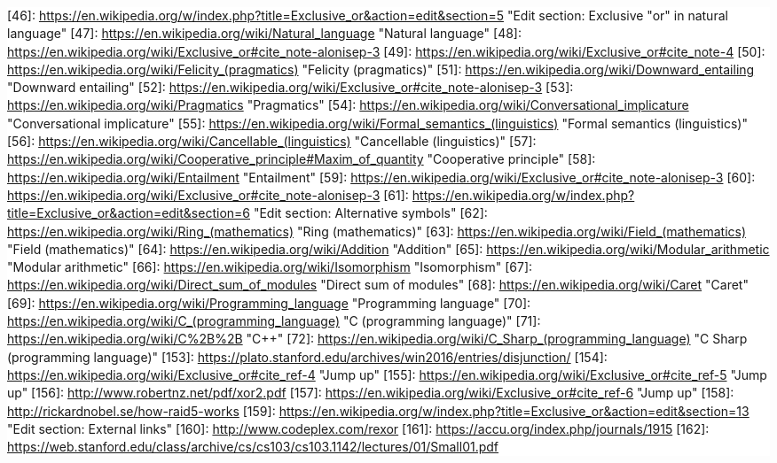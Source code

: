 [73]: https://en.wikipedia.org/wiki/D_(programming_language) "D (programming language)"
[74]: https://en.wikipedia.org/wiki/Java_(programming_language) "Java (programming language)"
[75]: https://en.wikipedia.org/wiki/Perl "Perl"
[76]: https://en.wikipedia.org/wiki/Ruby_(programming_language) "Ruby (programming language)"
[77]: https://en.wikipedia.org/wiki/PHP "PHP"
[78]: https://en.wikipedia.org/wiki/Python_(programming_language) "Python (programming language)"
[79]: https://en.wikipedia.org/wiki/Bitwise_operation "Bitwise operation"
[80]: https://en.wikipedia.org/wiki/File:X-or.svg
[81]: https://en.wikipedia.org/w/index.php?title=Exclusive_or&action=edit&section=7 "Edit section: Properties"
[82]: https://en.wikipedia.org/wiki/Commutative_property "Commutative property"
[83]: https://en.wikipedia.org/wiki/Associative_property "Associative property"
[84]: https://en.wikipedia.org/wiki/File:Venn_0101_0101.svg
[85]: https://en.wikipedia.org/wiki/File:Venn_0011_1100.svg
[86]: https://en.wikipedia.org/wiki/File:Venn_0110_1001.svg
[87]: https://en.wikipedia.org/wiki/File:Venn_0110_0110.svg
[88]: https://en.wikipedia.org/wiki/File:Venn_0000_1111.svg
[89]: https://en.wikipedia.org/wiki/Distributive_property "Distributive property"
[90]: https://en.wikipedia.org/wiki/Logical_conjunction#Properties "Logical conjunction"
[91]: https://en.wikipedia.org/wiki/Field_(mathematics) "Field (mathematics)"
[92]: https://en.wikipedia.org/wiki/GF(2) "GF(2)"
[93]: https://en.wikipedia.org/wiki/Idempotence "Idempotence"
[94]: https://en.wikipedia.org/wiki/File:Venn01.svg
[95]: https://en.wikipedia.org/wiki/File:Venn01.svg
[96]: https://en.wikipedia.org/wiki/File:Venn00.svg
[97]: https://en.wikipedia.org/wiki/File:Venn01.svg
[98]: https://en.wikipedia.org/wiki/Monotone_boolean_function "Monotone boolean function"
[99]: https://en.wikipedia.org/wiki/File:Venn_1011_1011.svg
[100]: https://en.wikipedia.org/wiki/File:Venn_1011_1101.svg
[101]: https://en.wikipedia.org/wiki/File:Venn_0101_1010.svg
[102]: https://en.wikipedia.org/wiki/File:Venn_0011_1100.svg
[103]: https://en.wikipedia.org/wiki/Hadamard_transform "Hadamard transform"
[104]: https://en.wikipedia.org/wiki/Linear#Boolean_functions "Linear"
[105]: https://en.wikipedia.org/wiki/Binary_numeral_system "Binary numeral system"
[106]: https://en.wikipedia.org/wiki/Addition "Addition"
[107]: https://en.wikipedia.org/wiki/Modular_arithmetic "Modular arithmetic"
[108]: https://en.wikipedia.org/w/index.php?title=Exclusive_or&action=edit&section=8 "Edit section: Computer science"
[109]: https://en.wikipedia.org/wiki/File:XOR_ANSI_Labelled.svg
[110]: https://en.wikipedia.org/wiki/Logic_gate "Logic gate"
[111]: https://en.wikipedia.org/w/index.php?title=Exclusive_or&action=edit&section=9 "Edit section: Bitwise operation"
[112]: https://en.wikipedia.org/wiki/File:Z2%5E4;_Cayley_table;_binary.svg
[113]: https://en.wikipedia.org/wiki/Carry_(arithmetic) "Carry (arithmetic)"
[114]: https://en.wikipedia.org/wiki/Vector_space "Vector space"
[115]: https://en.wikipedia.org/wiki/Parity_(mathematics) "Parity (mathematics)"
[116]: https://en.wikipedia.org/wiki/If_and_only_if "If and only if"
[117]: https://en.wikipedia.org/wiki/Adder_(electronics) "Adder (electronics)"
[118]: https://en.wikipedia.org/wiki/XOR_gate "XOR gate"
[119]: https://en.wikipedia.org/wiki/Neural_network "Neural network"
[120]: https://en.wikipedia.org/wiki/Linear_separability "Linear separability"
[121]: https://en.wikipedia.org/wiki/Cryptography "Cryptography"
[122]: https://en.wikipedia.org/wiki/One-time_pad "One-time pad"
[123]: https://en.wikipedia.org/wiki/Feistel_cipher "Feistel cipher"
[124]: https://en.wikipedia.org/wiki/Wikipedia:Citation_needed "Wikipedia:Citation needed"
[125]: https://en.wikipedia.org/wiki/Entropy_pool "Entropy pool"
[126]: https://en.wikipedia.org/wiki/Hardware_random_number_generator "Hardware random number generator"
[127]: https://en.wikipedia.org/wiki/Exclusive_or#cite_note-5
[128]: https://en.wikipedia.org/wiki/RAID "RAID"
[129]: https://en.wikipedia.org/wiki/Exclusive_or#cite_note-6
[130]: https://en.wikipedia.org/wiki/XOR_swap_algorithm "XOR swap algorithm"
[131]: https://en.wikipedia.org/wiki/XOR_linked_list "XOR linked list"
[132]: https://en.wikipedia.org/wiki/Doubly_linked_list "Doubly linked list"
[133]: https://en.wikipedia.org/wiki/Computer_graphics "Computer graphics"
[134]: https://en.wikipedia.org/wiki/Bounding_volume "Bounding volume"
[135]: https://en.wikipedia.org/wiki/Cursor_(computers) "Cursor (computers)"
[136]: https://en.wikipedia.org/wiki/Alpha_compositing "Alpha compositing"
[137]: https://en.wikipedia.org/w/index.php?title=Exclusive_or&action=edit&section=10 "Edit section: Encodings"
[138]: https://en.wikipedia.org/wiki/Mathematical_operators_and_symbols_in_Unicode#Mathematical_Operators "Mathematical operators and symbols in Unicode"
[139]: https://en.wikipedia.org/w/index.php?title=Exclusive_or&action=edit&section=11 "Edit section: See also"
[140]: https://en.wikipedia.org/w/index.php?title=Exclusive_or&action=edit&section=12 "Edit section: Notes"
[141]: https://en.wikipedia.org/wiki/Exclusive_or#cite_ref-wolfram_1-0 "Jump up"
[142]: http://mathworld.wolfram.com/XOR.html
[143]: https://en.wikipedia.org/wiki/MathWorld "MathWorld"
[144]: https://en.wikipedia.org/wiki/Wolfram_Research "Wolfram Research"
[145]: https://en.wikipedia.org/wiki/Exclusive_or#cite_ref-2 "Jump up"
[146]: https://books.google.com/books?id=HP9O6OM4iOgC&pg=PA496
[147]: https://en.wikipedia.org/wiki/ISBN_(identifier) "ISBN (identifier)"
[148]: https://en.wikipedia.org/wiki/Special:BookSources/9780415073103 "Special:BookSources/9780415073103"
[149]: https://en.wikipedia.org/wiki/Exclusive_or#cite_ref-alonisep_3-0
[150]: https://en.wikipedia.org/wiki/Exclusive_or#cite_ref-alonisep_3-1
[151]: https://en.wikipedia.org/wiki/Exclusive_or#cite_ref-alonisep_3-2
[152]: https://en.wikipedia.org/wiki/Exclusive_or#cite_ref-alonisep_3-3

[1]: https://en.wikipedia.org/wiki/File:Venn0110.svg "Venn diagram of Exclusive or"
[2]: https://en.wikipedia.org/wiki/Truth_table "Truth table"
[3]: https://en.wikipedia.org/wiki/Logic_gate "Logic gate"
[4]: https://en.wikipedia.org/wiki/File:XOR_ANSI.svg
[5]: https://en.wikipedia.org/wiki/Disjunctive_normal_form "Disjunctive normal form"
[6]: https://en.wikipedia.org/wiki/Conjunctive_normal_form "Conjunctive normal form"
[7]: https://en.wikipedia.org/wiki/Zhegalkin_polynomial "Zhegalkin polynomial"
[8]: https://en.wikipedia.org/wiki/Post%27s_lattice "Post's lattice"
[9]: https://en.wikipedia.org/wiki/Template:Infobox_logical_connective "Template:Infobox logical connective"
[10]: https://en.wikipedia.org/wiki/Template_talk:Infobox_logical_connective "Template talk:Infobox logical connective"
[11]: https://en.wikipedia.org/w/index.php?title=Template:Infobox_logical_connective&action=edit
[12]: https://en.wikipedia.org/wiki/File:Venn_0110_1001.svg
[13]: https://en.wikipedia.org/wiki/Logical_connective "Logical connective"
[14]: https://en.wikipedia.org/wiki/Exclusive_or#cite_note-wolfram-1
[15]: https://en.wikipedia.org/wiki/Table_of_logic_symbols "Table of logic symbols"
[16]: https://en.wikipedia.org/wiki/Exclusive_or#cite_note-2
[17]: https://en.wikipedia.org/wiki/Infix "Infix"
[18]: https://en.wikipedia.org/wiki/Negation "Negation"
[19]: https://en.wikipedia.org/wiki/Logical_biconditional "Logical biconditional"
[20]: https://en.wikipedia.org/wiki/Operand "Operand"
[21]: https://en.wikipedia.org/w/index.php?title=Exclusive_or&action=edit&section=1 "Edit section: Truth table"
[22]: https://en.wikipedia.org/wiki/File:Multigrade_operator_XOR.svg
[23]: https://en.wikipedia.org/wiki/Truth_table "Truth table"
[24]: https://en.wikipedia.org/w/index.php?title=Exclusive_or&action=edit&section=2 "Edit section: Equivalences, elimination, and introduction"
[25]: https://en.wikipedia.org/wiki/If_and_only_if "If and only if"
[26]: https://en.wikipedia.org/wiki/Logical_conjunction "Logical conjunction"
[27]: https://en.wikipedia.org/wiki/Disjunction "Disjunction"
[28]: https://en.wikipedia.org/wiki/Negation "Negation"
[29]: https://en.wikipedia.org/wiki/De_Morgan%27s_laws "De Morgan's laws"
[30]: https://en.wikipedia.org/wiki/Logical_biconditional "Logical biconditional"
[31]: https://en.wikipedia.org/wiki/Material_conditional "Material conditional"
[32]: https://en.wikipedia.org/wiki/Antecedent_(logic) "Antecedent (logic)"
[33]: https://en.wikipedia.org/wiki/If_and_only_if "If and only if"
[34]: https://en.wikipedia.org/w/index.php?title=Exclusive_or&action=edit&section=3 "Edit section: Negation"
[35]: https://en.wikipedia.org/w/index.php?title=Exclusive_or&action=edit&section=4 "Edit section: Relation to modern algebra"
[36]: https://en.wikipedia.org/wiki/Operation_(mathematics) "Operation (mathematics)"
[37]: https://en.wikipedia.org/wiki/Logical_conjunction "Logical conjunction"
[38]: https://en.wikipedia.org/wiki/Logical_disjunction "Logical disjunction"
[39]: https://en.wikipedia.org/wiki/Monoid "Monoid"
[40]: https://en.wikipedia.org/wiki/Group_(mathematics) "Group (mathematics)"
[41]: https://en.wikipedia.org/wiki/Ring_(mathematics) "Ring (mathematics)"
[42]: https://en.wikipedia.org/wiki/Abelian_group "Abelian group"
[43]: https://en.wikipedia.org/wiki/Field_(mathematics) "Field (mathematics)"
[44]: https://en.wikipedia.org/wiki/GF(2) "GF(2)"
[45]: https://en.wikipedia.org/wiki/Algebraic_normal_form "Algebraic normal form"
[46]: https://en.wikipedia.org/w/index.php?title=Exclusive_or&action=edit&section=5 "Edit section: Exclusive "or" in natural language"
[47]: https://en.wikipedia.org/wiki/Natural_language "Natural language"
[48]: https://en.wikipedia.org/wiki/Exclusive_or#cite_note-alonisep-3
[49]: https://en.wikipedia.org/wiki/Exclusive_or#cite_note-4
[50]: https://en.wikipedia.org/wiki/Felicity_(pragmatics) "Felicity (pragmatics)"
[51]: https://en.wikipedia.org/wiki/Downward_entailing "Downward entailing"
[52]: https://en.wikipedia.org/wiki/Exclusive_or#cite_note-alonisep-3
[53]: https://en.wikipedia.org/wiki/Pragmatics "Pragmatics"
[54]: https://en.wikipedia.org/wiki/Conversational_implicature "Conversational implicature"
[55]: https://en.wikipedia.org/wiki/Formal_semantics_(linguistics) "Formal semantics (linguistics)"
[56]: https://en.wikipedia.org/wiki/Cancellable_(linguistics) "Cancellable (linguistics)"
[57]: https://en.wikipedia.org/wiki/Cooperative_principle#Maxim_of_quantity "Cooperative principle"
[58]: https://en.wikipedia.org/wiki/Entailment "Entailment"
[59]: https://en.wikipedia.org/wiki/Exclusive_or#cite_note-alonisep-3
[60]: https://en.wikipedia.org/wiki/Exclusive_or#cite_note-alonisep-3
[61]: https://en.wikipedia.org/w/index.php?title=Exclusive_or&action=edit&section=6 "Edit section: Alternative symbols"
[62]: https://en.wikipedia.org/wiki/Ring_(mathematics) "Ring (mathematics)"
[63]: https://en.wikipedia.org/wiki/Field_(mathematics) "Field (mathematics)"
[64]: https://en.wikipedia.org/wiki/Addition "Addition"
[65]: https://en.wikipedia.org/wiki/Modular_arithmetic "Modular arithmetic"
[66]: https://en.wikipedia.org/wiki/Isomorphism "Isomorphism"
[67]: https://en.wikipedia.org/wiki/Direct_sum_of_modules "Direct sum of modules"
[68]: https://en.wikipedia.org/wiki/Caret "Caret"
[69]: https://en.wikipedia.org/wiki/Programming_language "Programming language"
[70]: https://en.wikipedia.org/wiki/C_(programming_language) "C (programming language)"
[71]: https://en.wikipedia.org/wiki/C%2B%2B "C++"
[72]: https://en.wikipedia.org/wiki/C_Sharp_(programming_language) "C Sharp (programming language)"
[153]: https://plato.stanford.edu/archives/win2016/entries/disjunction/
[154]: https://en.wikipedia.org/wiki/Exclusive_or#cite_ref-4 "Jump up"
[155]: https://en.wikipedia.org/wiki/Exclusive_or#cite_ref-5 "Jump up"
[156]: http://www.robertnz.net/pdf/xor2.pdf
[157]: https://en.wikipedia.org/wiki/Exclusive_or#cite_ref-6 "Jump up"
[158]: http://rickardnobel.se/how-raid5-works
[159]: https://en.wikipedia.org/w/index.php?title=Exclusive_or&action=edit&section=13 "Edit section: External links"
[160]: http://www.codeplex.com/rexor
[161]: https://accu.org/index.php/journals/1915
[162]: https://web.stanford.edu/class/archive/cs/cs103/cs103.1142/lectures/01/Small01.pdf